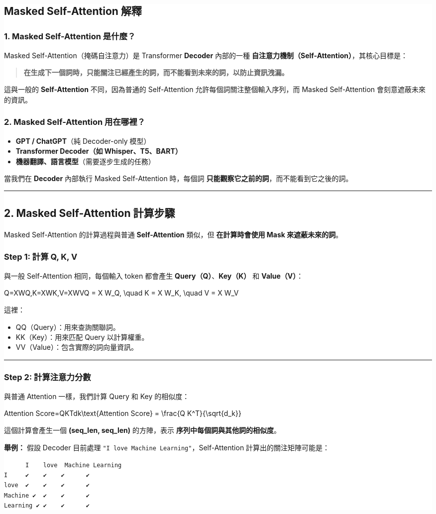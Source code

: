 ## **Masked Self-Attention 解釋**

### **1. Masked Self-Attention 是什麼？**

Masked Self-Attention（掩碼自注意力）是 Transformer **Decoder** 內部的一種 **自注意力機制（Self-Attention）**，其核心目標是：

> **在生成下一個詞時，只能關注已經產生的詞，而不能看到未來的詞，以防止資訊洩漏。**

這與一般的 **Self-Attention** 不同，因為普通的 Self-Attention 允許每個詞關注整個輸入序列，而 Masked Self-Attention 會刻意遮蔽未來的資訊。

### **2. Masked Self-Attention 用在哪裡？**

- **GPT / ChatGPT**（純 Decoder-only 模型）
- **Transformer Decoder（如 Whisper、T5、BART）**
- **機器翻譯、語言模型**（需要逐步生成的任務）

當我們在 **Decoder** 內部執行 Masked Self-Attention 時，每個詞 **只能觀察它之前的詞**，而不能看到它之後的詞。

---

## **2. Masked Self-Attention 計算步驟**

Masked Self-Attention 的計算過程與普通 **Self-Attention** 類似，但 **在計算時會使用 Mask 來遮蔽未來的詞**。

### **Step 1: 計算 Q, K, V**

與一般 Self-Attention 相同，每個輸入 token 都會產生 **Query（Q）**、**Key（K）** 和 **Value（V）**：

Q=XWQ,K=XWK,V=XWVQ = X W_Q, \quad K = X W_K, \quad V = X W_V

這裡：

- QQ（Query）：用來查詢關聯詞。
- KK（Key）：用來匹配 Query 以計算權重。
- VV（Value）：包含實際的詞向量資訊。

---

### **Step 2: 計算注意力分數**

與普通 Attention 一樣，我們計算 Query 和 Key 的相似度：

Attention Score=QKTdk\text{Attention Score} = \frac{Q K^T}{\sqrt{d_k}}

這個計算會產生一個 **(seq_len, seq_len)** 的方陣，表示 **序列中每個詞與其他詞的相似度**。

**舉例：** 假設 Decoder 目前處理 `"I love Machine Learning"`，Self-Attention 計算出的關注矩陣可能是：

```
      I    love  Machine Learning
I     ✔️    ✔️    ✔️      ✔️
love  ✔️    ✔️    ✔️      ✔️
Machine ✔️  ✔️    ✔️      ✔️
Learning ✔️ ✔️    ✔️      ✔️
```
